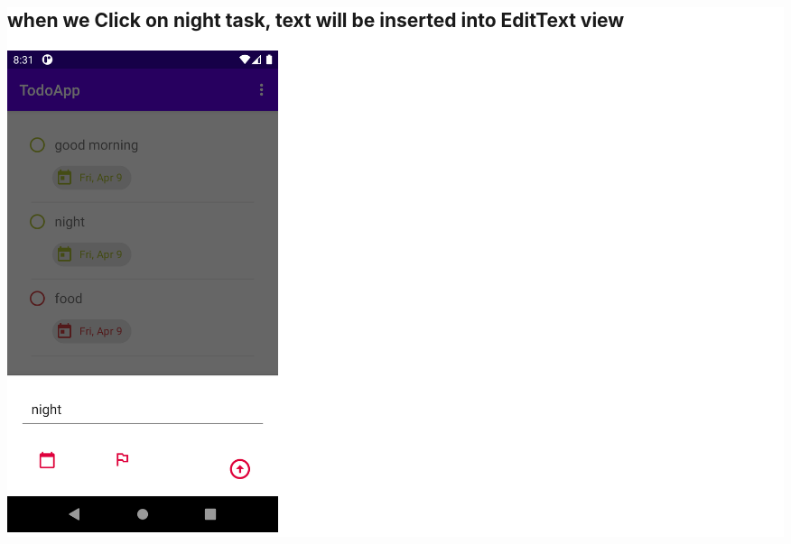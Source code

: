 ## when we Click on night task, text will be inserted into EditText view  
<img src="/comp2_img/img8.png" width=300>

